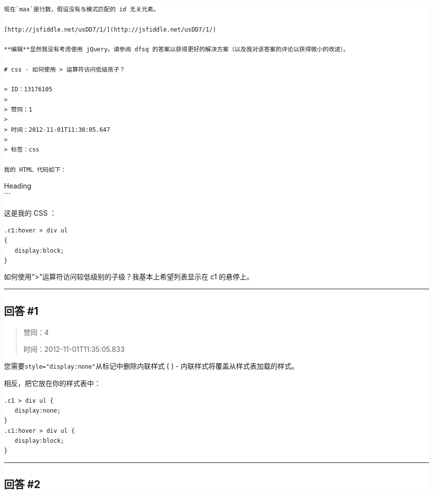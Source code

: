 ```
现在`max`是行数，假设没有与模式匹配的 id 无关元素。

[http://jsfiddle.net/usDD7/1/](http://jsfiddle.net/usDD7/1/)

**编辑**显然我没有考虑使用 jQuery。请参阅 dfsq 的答案以获得更好的解决方案（以及我对该答案的评论以获得微小的改进）。

# css - 如何使用 > 运算符访问低级孩子？

> ID：13176105
> 
> 赞同：1
> 
> 时间：2012-11-01T11:30:05.647
> 
> 标签：css

我的 HTML 代码如下：

```
<div class="c1"> Heading
 <div>
    <ul style="display:none">
        <li>Item1</li>
        <li>Item1</li>
    </ul>
 </div>
</div> 
```

这是我的 CSS ：

```
.c1:hover > div ul
{
   display:block;
} 
```

如何使用“>”运算符访问较低级别的子级？我基本上希望列表显示在 c1 的悬停上。

* * *

## 回答 #1

> 赞同：4
> 
> 时间：2012-11-01T11:35:05.833

您需要`style="display:none"`从标记中删除内联样式 ( ) - 内联样式将覆盖从样式表加载的样式。

相反，把它放在你的样式表中：

```
.c1 > div ul {
   display:none;
}
.c1:hover > div ul {
   display:block;
} 
```

* * *

## 回答 #2
```